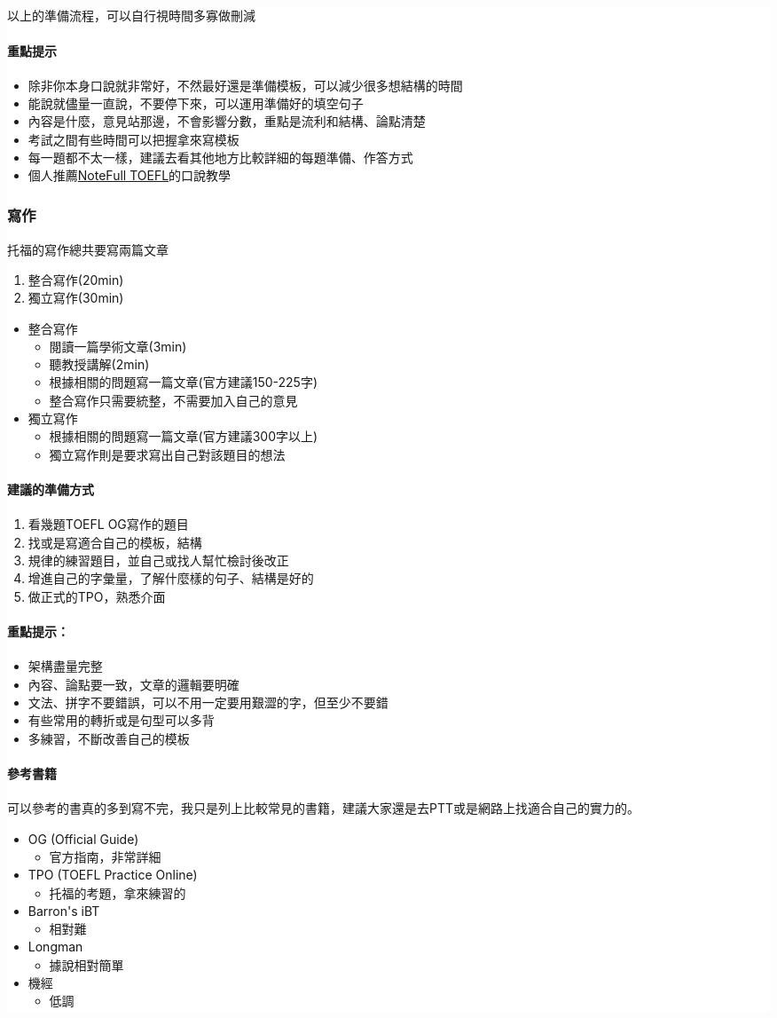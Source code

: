 以上的準備流程，可以自行視時間多寡做刪減

#### 重點提示

- 除非你本身口說就非常好，不然最好還是準備模板，可以減少很多想結構的時間
- 能說就儘量一直說，不要停下來，可以運用準備好的填空句子
- 內容是什麼，意見站那邊，不會影響分數，重點是流利和結構、論點清楚
- 考試之間有些時間可以把握拿來寫模板
- 每一題都不太一樣，建議去看其他地方比較詳細的每題準備、作答方式
- 個人推薦[NoteFull TOEFL](https://www.youtube.com/user/NoteFulldotcom)的口說教學

### 寫作

托福的寫作總共要寫兩篇文章

1. 整合寫作(20min)
1. 獨立寫作(30min)

- 整合寫作
  - 閱讀一篇學術文章(3min)
  - 聽教授講解(2min)
  - 根據相關的問題寫一篇文章(官方建議150-225字)
  - 整合寫作只需要統整，不需要加入自己的意見
- 獨立寫作
  - 根據相關的問題寫一篇文章(官方建議300字以上)
  - 獨立寫作則是要求寫出自己對該題目的想法

#### 建議的準備方式

1. 看幾題TOEFL OG寫作的題目
1. 找或是寫適合自己的模板，結構
1. 規律的練習題目，並自己或找人幫忙檢討後改正
1. 增進自己的字彙量，了解什麼樣的句子、結構是好的
1. 做正式的TPO，熟悉介面

#### 重點提示：

- 架構盡量完整
- 內容、論點要一致，文章的邏輯要明確
- 文法、拼字不要錯誤，可以不用一定要用艱澀的字，但至少不要錯
- 有些常用的轉折或是句型可以多背
- 多練習，不斷改善自己的模板

#### 參考書籍

可以參考的書真的多到寫不完，我只是列上比較常見的書籍，建議大家還是去PTT或是網路上找適合自己的實力的。

- OG (Official Guide)
  - 官方指南，非常詳細
- TPO (TOEFL Practice Online)
  - 托福的考題，拿來練習的
- Barron's iBT
  - 相對難
- Longman
  - 據說相對簡單
- 機經
  - 低調
